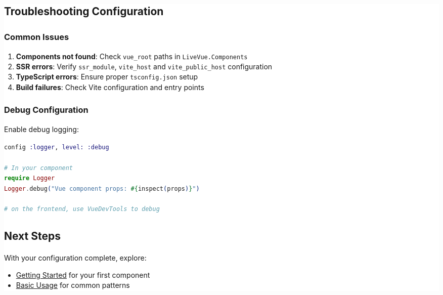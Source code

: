 
## Troubleshooting Configuration

### Common Issues

1. **Components not found**: Check `vue_root` paths in `LiveVue.Components`
2. **SSR errors**: Verify `ssr_module`, `vite_host` and `vite_public_host` configuration
3. **TypeScript errors**: Ensure proper `tsconfig.json` setup
4. **Build failures**: Check Vite configuration and entry points

### Debug Configuration

Enable debug logging:

```elixir
config :logger, level: :debug

# In your component
require Logger
Logger.debug("Vue component props: #{inspect(props)}")

# on the frontend, use VueDevTools to debug
```

## Next Steps

With your configuration complete, explore:
- [Getting Started](getting_started.md) for your first component
- [Basic Usage](basic_usage.md) for common patterns